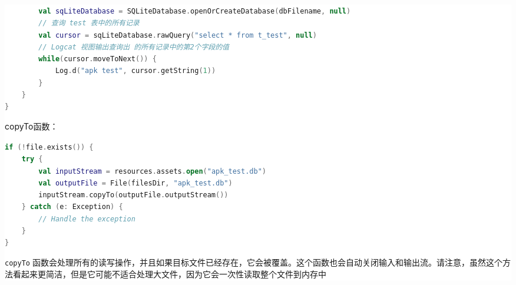 ```kotlin
		val sqLiteDatabase = SQLiteDatabase.openOrCreateDatabase(dbFilename, null)
        // 查询 test 表中的所有记录
        val cursor = sqLiteDatabase.rawQuery("select * from t_test", null) 
        // Logcat 视图输出查询出 的所有记录中的第2个字段的值 
        while(cursor.moveToNext()) {
        	Log.d("apk test", cursor.getString(1)) 
        }
    }
}
```

copyTo函数：

```kotlin
if (!file.exists()) {
    try {
        val inputStream = resources.assets.open("apk_test.db")
        val outputFile = File(filesDir, "apk_test.db")
        inputStream.copyTo(outputFile.outputStream())
    } catch (e: Exception) {
        // Handle the exception
    }
}
```

`copyTo` 函数会处理所有的读写操作，并且如果目标文件已经存在，它会被覆盖。这个函数也会自动关闭输入和输出流。请注意，虽然这个方法看起来更简洁，但是它可能不适合处理大文件，因为它会一次性读取整个文件到内存中